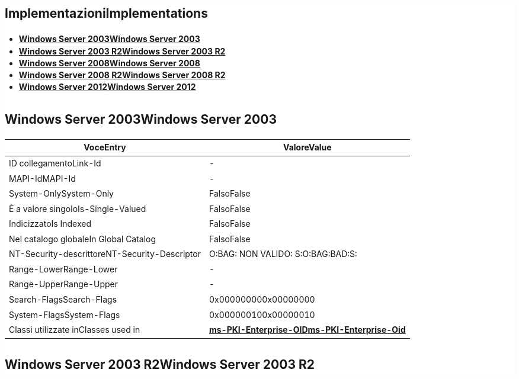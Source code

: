 

## <a name="implementations"></a><span data-ttu-id="d15f1-124">Implementazioni</span><span class="sxs-lookup"><span data-stu-id="d15f1-124">Implementations</span></span>

-   [<span data-ttu-id="d15f1-125">**Windows Server 2003**</span><span class="sxs-lookup"><span data-stu-id="d15f1-125">**Windows Server 2003**</span></span>](#windows-server-2003)
-   [<span data-ttu-id="d15f1-126">**Windows Server 2003 R2**</span><span class="sxs-lookup"><span data-stu-id="d15f1-126">**Windows Server 2003 R2**</span></span>](#windows-server-2003-r2)
-   [<span data-ttu-id="d15f1-127">**Windows Server 2008**</span><span class="sxs-lookup"><span data-stu-id="d15f1-127">**Windows Server 2008**</span></span>](#windows-server-2008)
-   [<span data-ttu-id="d15f1-128">**Windows Server 2008 R2**</span><span class="sxs-lookup"><span data-stu-id="d15f1-128">**Windows Server 2008 R2**</span></span>](#windows-server-2008-r2)
-   [<span data-ttu-id="d15f1-129">**Windows Server 2012**</span><span class="sxs-lookup"><span data-stu-id="d15f1-129">**Windows Server 2012**</span></span>](#windows-server-2012)

## <a name="windows-server-2003"></a><span data-ttu-id="d15f1-130">Windows Server 2003</span><span class="sxs-lookup"><span data-stu-id="d15f1-130">Windows Server 2003</span></span>



| <span data-ttu-id="d15f1-131">Voce</span><span class="sxs-lookup"><span data-stu-id="d15f1-131">Entry</span></span> | <span data-ttu-id="d15f1-132">Valore</span><span class="sxs-lookup"><span data-stu-id="d15f1-132">Value</span></span> |
|------------------------|--------------------------------------------------------------------|
| <span data-ttu-id="d15f1-133">ID collegamento</span><span class="sxs-lookup"><span data-stu-id="d15f1-133">Link-Id</span></span>                | \-                                                                 |
| <span data-ttu-id="d15f1-134">MAPI-Id</span><span class="sxs-lookup"><span data-stu-id="d15f1-134">MAPI-Id</span></span>                | \-                                                                 |
| <span data-ttu-id="d15f1-135">System-Only</span><span class="sxs-lookup"><span data-stu-id="d15f1-135">System-Only</span></span>            | <span data-ttu-id="d15f1-136">Falso</span><span class="sxs-lookup"><span data-stu-id="d15f1-136">False</span></span>                                                              |
| <span data-ttu-id="d15f1-137">È a valore singolo</span><span class="sxs-lookup"><span data-stu-id="d15f1-137">Is-Single-Valued</span></span>       | <span data-ttu-id="d15f1-138">Falso</span><span class="sxs-lookup"><span data-stu-id="d15f1-138">False</span></span>                                                              |
| <span data-ttu-id="d15f1-139">Indicizzato</span><span class="sxs-lookup"><span data-stu-id="d15f1-139">Is Indexed</span></span>             | <span data-ttu-id="d15f1-140">Falso</span><span class="sxs-lookup"><span data-stu-id="d15f1-140">False</span></span>                                                              |
| <span data-ttu-id="d15f1-141">Nel catalogo globale</span><span class="sxs-lookup"><span data-stu-id="d15f1-141">In Global Catalog</span></span>      | <span data-ttu-id="d15f1-142">Falso</span><span class="sxs-lookup"><span data-stu-id="d15f1-142">False</span></span>                                                              |
| <span data-ttu-id="d15f1-143">NT-Security-descrittore</span><span class="sxs-lookup"><span data-stu-id="d15f1-143">NT-Security-Descriptor</span></span> | <span data-ttu-id="d15f1-144">O:BAG: NON VALIDO: S:</span><span class="sxs-lookup"><span data-stu-id="d15f1-144">O:BAG:BAD:S:</span></span>                                                       |
| <span data-ttu-id="d15f1-145">Range-Lower</span><span class="sxs-lookup"><span data-stu-id="d15f1-145">Range-Lower</span></span>            | \-                                                                 |
| <span data-ttu-id="d15f1-146">Range-Upper</span><span class="sxs-lookup"><span data-stu-id="d15f1-146">Range-Upper</span></span>            | \-                                                                 |
| <span data-ttu-id="d15f1-147">Search-Flags</span><span class="sxs-lookup"><span data-stu-id="d15f1-147">Search-Flags</span></span>           | <span data-ttu-id="d15f1-148">0x00000000</span><span class="sxs-lookup"><span data-stu-id="d15f1-148">0x00000000</span></span>                                                         |
| <span data-ttu-id="d15f1-149">System-Flags</span><span class="sxs-lookup"><span data-stu-id="d15f1-149">System-Flags</span></span>           | <span data-ttu-id="d15f1-150">0x00000010</span><span class="sxs-lookup"><span data-stu-id="d15f1-150">0x00000010</span></span>                                                         |
| <span data-ttu-id="d15f1-151">Classi utilizzate in</span><span class="sxs-lookup"><span data-stu-id="d15f1-151">Classes used in</span></span>        | [<span data-ttu-id="d15f1-152">**ms-PKI-Enterprise-OID**</span><span class="sxs-lookup"><span data-stu-id="d15f1-152">**ms-PKI-Enterprise-Oid**</span></span>](c-mspki-enterprise-oid.md)<br/> |



## <a name="windows-server-2003-r2"></a><span data-ttu-id="d15f1-153">Windows Server 2003 R2</span><span class="sxs-lookup"><span data-stu-id="d15f1-153">Windows Server 2003 R2</span></span>
